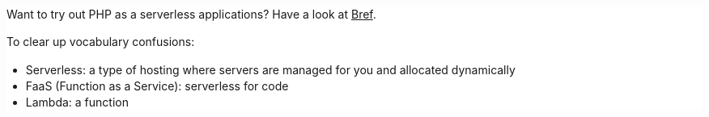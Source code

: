 Want to try out PHP as a serverless applications? Have a look at [Bref](https://github.com/mnapoli/bref).

To clear up vocabulary confusions:

- Serverless: a type of hosting where servers are managed for you and allocated dynamically
- FaaS (Function as a Service): serverless for code
- Lambda: a function
